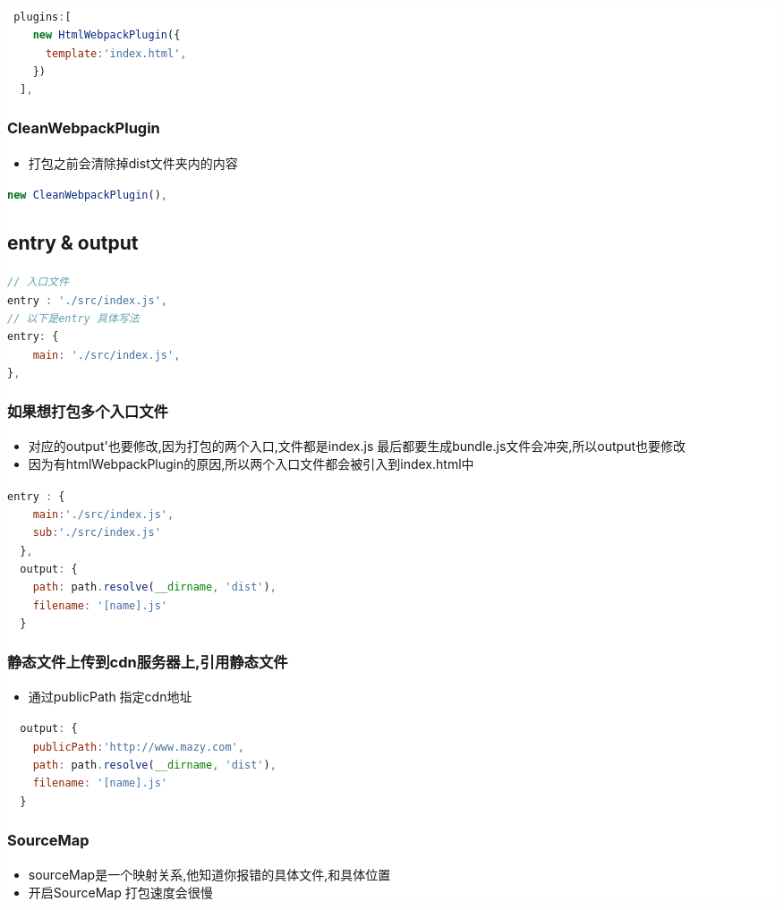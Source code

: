```js
 plugins:[
    new HtmlWebpackPlugin({
      template:'index.html',
    })
  ],
```

###	CleanWebpackPlugin
+	打包之前会清除掉dist文件夹内的内容

```js
new CleanWebpackPlugin(),
```
##	entry & output
```js
// 入口文件
entry : './src/index.js',
// 以下是entry 具体写法
entry: {
	main: './src/index.js',
},
```

###	如果想打包多个入口文件
+	对应的output'也要修改,因为打包的两个入口,文件都是index.js 最后都要生成bundle.js文件会冲突,所以output也要修改
+ 	因为有htmlWebpackPlugin的原因,所以两个入口文件都会被引入到index.html中

```js
entry : {
    main:'./src/index.js',
    sub:'./src/index.js'
  },
  output: {
    path: path.resolve(__dirname, 'dist'),
    filename: '[name].js'
  }
```

###	静态文件上传到cdn服务器上,引用静态文件
+	通过publicPath 指定cdn地址

```js
  output: {
    publicPath:'http://www.mazy.com',
    path: path.resolve(__dirname, 'dist'),
    filename: '[name].js'
  }
```

###	SourceMap
+	sourceMap是一个映射关系,他知道你报错的具体文件,和具体位置
+ 	开启SourceMap 打包速度会很慢
